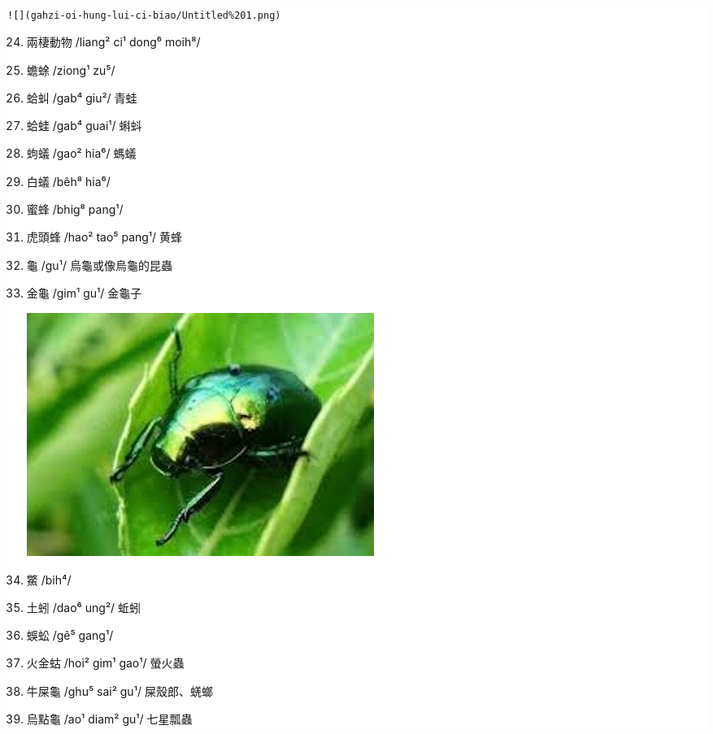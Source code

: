     ![](gahzi-oi-hung-lui-ci-biao/Untitled%201.png)

24. 兩棲動物 /liang² ci¹ dong⁶ moih⁸/
25. 蟾蜍 /ziong¹ zu⁵/
26. 蛤虯 /gab⁴ giu²/ 青蛙
27. 蛤蛙 /gab⁴ guai¹/ 蝌蚪
28. 蚼蟻 /gao² hia⁶/ 螞蟻
29. 白蟻 /bêh⁸ hia⁶/
30. 蜜蜂 /bhig⁸ pang¹/
31. 虎頭蜂 /hao² tao⁵ pang¹/ 黄蜂
32. 龜 /gu¹/ 烏龜或像烏龜的昆蟲
33. 金龜 /gim¹ gu¹/ 金龜子

    ![](gahzi-oi-hung-lui-ci-biao/Untitled%202.png)

34. 鱉 /bih⁴/
35. 土蚓 /dao⁶ ung²/ 蚯蚓
36. 蜈蚣 /gê⁵ gang¹/
37. 火金蛄 /hoi² gim¹ gao¹/ 螢火蟲
38. 牛屎龜 /ghu⁵ sai² gu¹/ 屎殼郎、蜣螂
39. 烏點龜 /ao¹ diam² gu¹/ 七星瓢蟲
